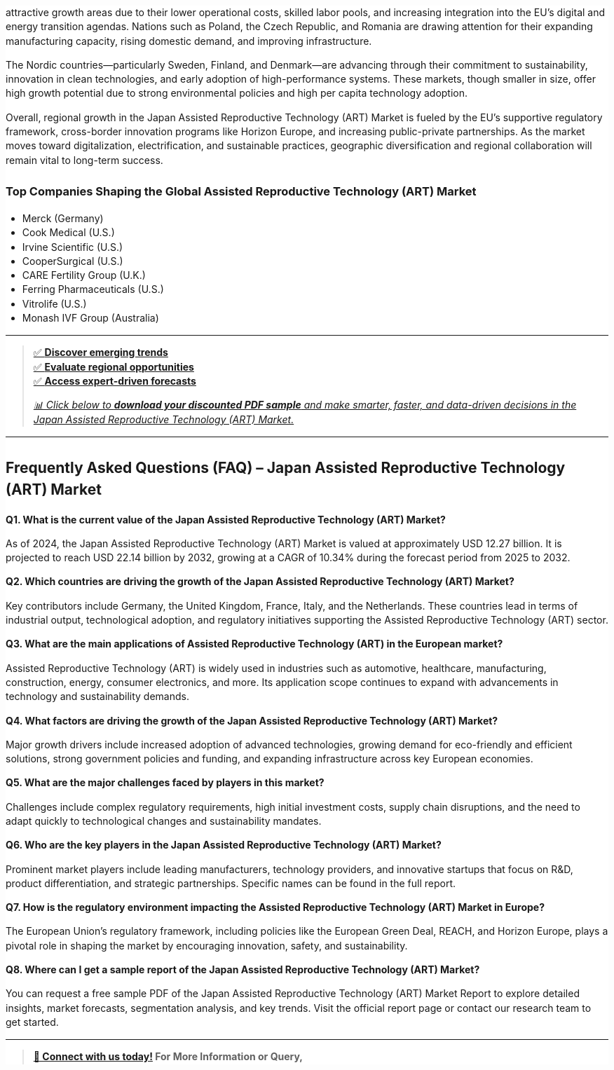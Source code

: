 attractive growth areas due to their lower operational costs, skilled labor pools, and increasing integration into the EU&rsquo;s digital and energy transition agendas. Nations such as Poland, the Czech Republic, and Romania are drawing attention for their expanding manufacturing capacity, rising domestic demand, and improving infrastructure.</p><p>The Nordic countries&mdash;particularly Sweden, Finland, and Denmark&mdash;are advancing through their commitment to sustainability, innovation in clean technologies, and early adoption of high-performance systems. These markets, though smaller in size, offer high growth potential due to strong environmental policies and high per capita technology adoption.</p><p>Overall, regional growth in the Japan Assisted Reproductive Technology (ART) Market is fueled by the EU&rsquo;s supportive regulatory framework, cross-border innovation programs like Horizon Europe, and increasing public-private partnerships. As the market moves toward digitalization, electrification, and sustainable practices, geographic diversification and regional collaboration will remain vital to long-term success.</p><p><h3>Top Companies Shaping the Global Assisted Reproductive Technology (ART) Market </h3><ul><li>Merck (Germany)</li><li>Cook Medical (U.S.)</li><li>Irvine Scientific (U.S.)</li><li>CooperSurgical (U.S.)</li><li>CARE Fertility Group (U.K.)</li><li>Ferring Pharmaceuticals (U.S.)</li><li>Vitrolife (U.S.)</li><li>Monash IVF Group (Australia)</li></ul></p><hr /><blockquote><p><a href="https://www.marketresearchintellect.com/ask-for-discount/?rid=1014374&amp;amp;utm_source=Github-R&amp;amp;utm_medium=801">✅ <strong data-start="617" data-end="645">Discover emerging trends</strong></a><br data-start="645" data-end="648" /><a href="https://www.marketresearchintellect.com/ask-for-discount/?rid=1014374&amp;amp;utm_source=Github-R&amp;amp;utm_medium=801"> ✅ <strong data-start="650" data-end="685">Evaluate regional opportunities</strong></a><br data-start="685" data-end="688" /><a href="https://www.marketresearchintellect.com/ask-for-discount/?rid=1014374&amp;amp;utm_source=Github-R&amp;amp;utm_medium=801"> ✅ <strong data-start="690" data-end="724">Access expert-driven forecasts</strong></a></p><p class="" data-start="728" data-end="864"><em><a href="https://www.marketresearchintellect.com/ask-for-discount/?rid=1014374&amp;amp;utm_source=Github-R&amp;amp;utm_medium=801">📊 Click below to <strong data-start="746" data-end="785">download your discounted PDF sample</strong> and make smarter, faster, and data-driven decisions in the Japan Assisted Reproductive Technology (ART) Market.</a></em></p></blockquote><hr /><h2>Frequently Asked Questions (FAQ) &ndash; Japan Assisted Reproductive Technology (ART) Market</h2><p><strong>Q1. What is the current value of the Japan Assisted Reproductive Technology (ART) Market?</strong></p><p>As of 2024, the Japan Assisted Reproductive Technology (ART) Market is valued at approximately USD 12.27 billion. It is projected to reach USD 22.14 billion by 2032, growing at a CAGR of 10.34% during the forecast period from 2025 to 2032.</p><p><strong>Q2. Which countries are driving the growth of the Japan Assisted Reproductive Technology (ART) Market?</strong></p><p>Key contributors include Germany, the United Kingdom, France, Italy, and the Netherlands. These countries lead in terms of industrial output, technological adoption, and regulatory initiatives supporting the Assisted Reproductive Technology (ART) sector.</p><p><strong>Q3. What are the main applications of Assisted Reproductive Technology (ART) in the European market?</strong></p><p>Assisted Reproductive Technology (ART) is widely used in industries such as automotive, healthcare, manufacturing, construction, energy, consumer electronics, and more. Its application scope continues to expand with advancements in technology and sustainability demands.</p><p><strong>Q4. What factors are driving the growth of the Japan Assisted Reproductive Technology (ART) Market?</strong></p><p>Major growth drivers include increased adoption of advanced technologies, growing demand for eco-friendly and efficient solutions, strong government policies and funding, and expanding infrastructure across key European economies.</p><p><strong>Q5. What are the major challenges faced by players in this market?</strong></p><p>Challenges include complex regulatory requirements, high initial investment costs, supply chain disruptions, and the need to adapt quickly to technological changes and sustainability mandates.</p><p><strong>Q6. Who are the key players in the Japan Assisted Reproductive Technology (ART) Market?</strong></p><p>Prominent market players include leading manufacturers, technology providers, and innovative startups that focus on R&amp;D, product differentiation, and strategic partnerships. Specific names can be found in the full report.</p><p><strong>Q7. How is the regulatory environment impacting the Assisted Reproductive Technology (ART) Market in Europe?</strong></p><p>The European Union&rsquo;s regulatory framework, including policies like the European Green Deal, REACH, and Horizon Europe, plays a pivotal role in shaping the market by encouraging innovation, safety, and sustainability.</p><p><strong>Q8. Where can I get a sample report of the Japan Assisted Reproductive Technology (ART) Market?</strong></p><p>You can request a free sample PDF of the Japan Assisted Reproductive Technology (ART) Market Report to explore detailed insights, market forecasts, segmentation analysis, and key trends. Visit the official report page or contact our research team to get started.</p><hr /><blockquote><p><span class="font-[700]"><strong><a href="https://www.marketresearchintellect.com/product/global-assisted-reproductive-technology-art-market/?utm_source=Linkedin&utm_medium=801">📩 Connect with us today!</a> For More Information or Query,